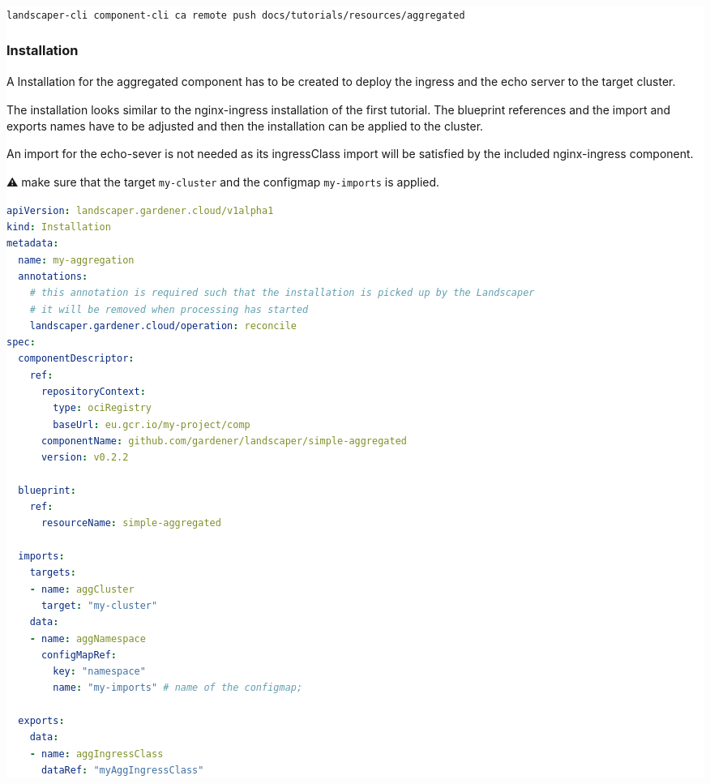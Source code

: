 ```shell script
landscaper-cli component-cli ca remote push docs/tutorials/resources/aggregated
```

### Installation

A Installation for the aggregated component has to be created to deploy the ingress and the echo server to the target cluster.

The installation looks similar to the nginx-ingress installation of the first tutorial.
The blueprint references and the import and exports names have to be adjusted and then the installation can be applied to the cluster.

An import for the echo-sever is not needed as its ingressClass import will be satisfied by the included nginx-ingress component.

:warning: make sure that the target `my-cluster` and the configmap `my-imports` is applied.

```yaml
apiVersion: landscaper.gardener.cloud/v1alpha1
kind: Installation
metadata:
  name: my-aggregation
  annotations:
    # this annotation is required such that the installation is picked up by the Landscaper
    # it will be removed when processing has started
    landscaper.gardener.cloud/operation: reconcile
spec:
  componentDescriptor:
    ref:
      repositoryContext:
        type: ociRegistry
        baseUrl: eu.gcr.io/my-project/comp
      componentName: github.com/gardener/landscaper/simple-aggregated
      version: v0.2.2

  blueprint:
    ref:
      resourceName: simple-aggregated

  imports:
    targets:
    - name: aggCluster
      target: "my-cluster"
    data:
    - name: aggNamespace
      configMapRef:
        key: "namespace"
        name: "my-imports" # name of the configmap;

  exports:
    data:
    - name: aggIngressClass
      dataRef: "myAggIngressClass"
```
